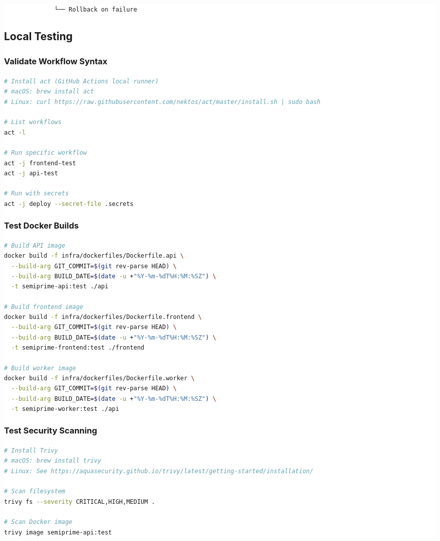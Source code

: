 ```
              └── Rollback on failure
```

## Local Testing

### Validate Workflow Syntax

```bash
# Install act (GitHub Actions local runner)
# macOS: brew install act
# Linux: curl https://raw.githubusercontent.com/nektos/act/master/install.sh | sudo bash

# List workflows
act -l

# Run specific workflow
act -j frontend-test
act -j api-test

# Run with secrets
act -j deploy --secret-file .secrets
```

### Test Docker Builds

```bash
# Build API image
docker build -f infra/dockerfiles/Dockerfile.api \
  --build-arg GIT_COMMIT=$(git rev-parse HEAD) \
  --build-arg BUILD_DATE=$(date -u +"%Y-%m-%dT%H:%M:%SZ") \
  -t semiprime-api:test ./api

# Build frontend image
docker build -f infra/dockerfiles/Dockerfile.frontend \
  --build-arg GIT_COMMIT=$(git rev-parse HEAD) \
  --build-arg BUILD_DATE=$(date -u +"%Y-%m-%dT%H:%M:%SZ") \
  -t semiprime-frontend:test ./frontend

# Build worker image
docker build -f infra/dockerfiles/Dockerfile.worker \
  --build-arg GIT_COMMIT=$(git rev-parse HEAD) \
  --build-arg BUILD_DATE=$(date -u +"%Y-%m-%dT%H:%M:%SZ") \
  -t semiprime-worker:test ./api
```

### Test Security Scanning

```bash
# Install Trivy
# macOS: brew install trivy
# Linux: See https://aquasecurity.github.io/trivy/latest/getting-started/installation/

# Scan filesystem
trivy fs --severity CRITICAL,HIGH,MEDIUM .

# Scan Docker image
trivy image semiprime-api:test
```
